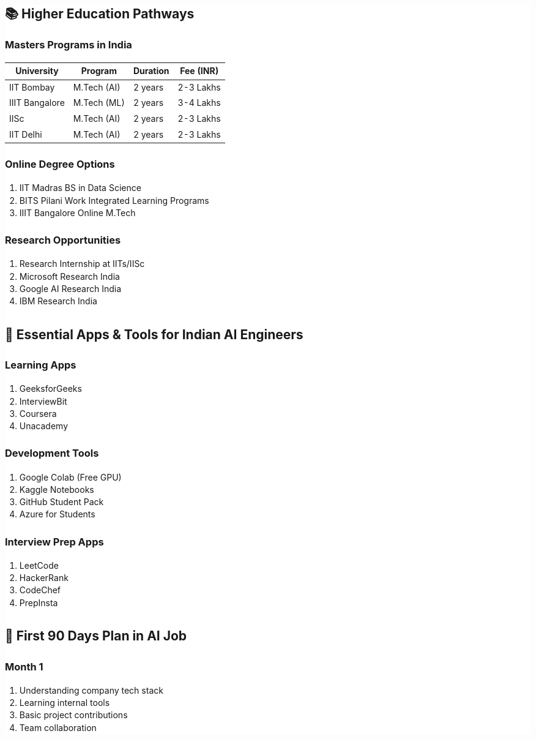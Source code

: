 ## 📚 Higher Education Pathways

### Masters Programs in India
| University | Program | Duration | Fee (INR) |
|------------|---------|----------|------------|
| IIT Bombay | M.Tech (AI) | 2 years | 2-3 Lakhs |
| IIIT Bangalore | M.Tech (ML) | 2 years | 3-4 Lakhs |
| IISc | M.Tech (AI) | 2 years | 2-3 Lakhs |
| IIT Delhi | M.Tech (AI) | 2 years | 2-3 Lakhs |

### Online Degree Options
1. IIT Madras BS in Data Science
2. BITS Pilani Work Integrated Learning Programs
3. IIIT Bangalore Online M.Tech

### Research Opportunities
1. Research Internship at IITs/IISc
2. Microsoft Research India
3. Google AI Research India
4. IBM Research India

## 📱 Essential Apps & Tools for Indian AI Engineers

### Learning Apps
1. GeeksforGeeks
2. InterviewBit
3. Coursera
4. Unacademy

### Development Tools
1. Google Colab (Free GPU)
2. Kaggle Notebooks
3. GitHub Student Pack
4. Azure for Students

### Interview Prep Apps
1. LeetCode
2. HackerRank
3. CodeChef
4. PrepInsta

## 🎯 First 90 Days Plan in AI Job

### Month 1
1. Understanding company tech stack
2. Learning internal tools
3. Basic project contributions
4. Team collaboration
